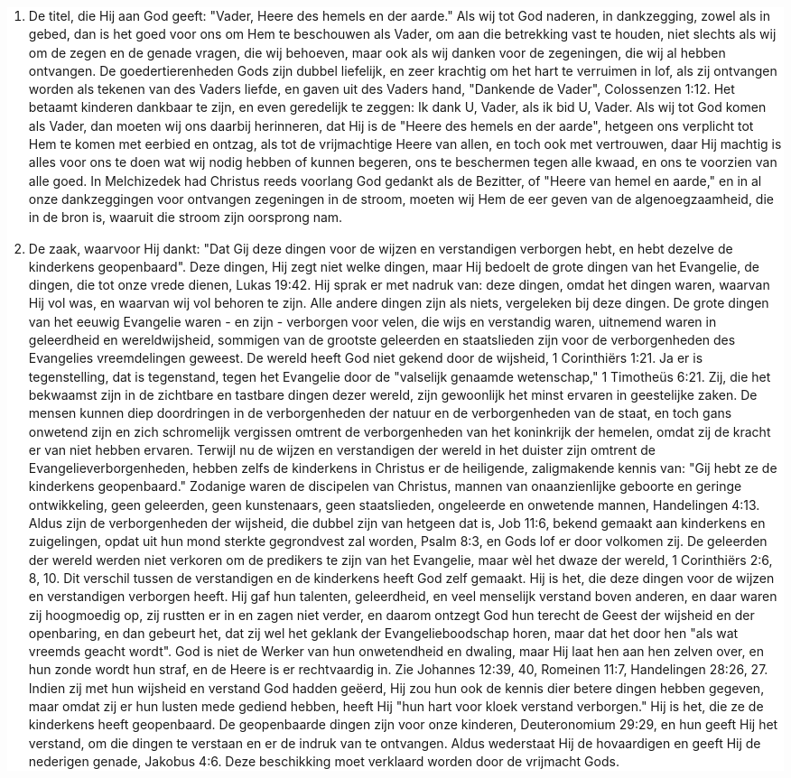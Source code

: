 1. De titel, die Hij aan God geeft: "Vader, Heere des hemels en der aarde." Als wij tot God naderen, in dankzegging, zowel als in gebed, dan is het goed voor ons om Hem te beschouwen als Vader, om aan die betrekking vast te houden, niet slechts als wij om de zegen en de genade vragen, die wij behoeven, maar ook als wij danken voor de zegeningen, die wij al hebben ontvangen. De goedertierenheden Gods zijn dubbel liefelijk, en zeer krachtig om het hart te verruimen in lof, als zij ontvangen worden als tekenen van des Vaders liefde, en gaven uit des Vaders hand, "Dankende de Vader", Colossenzen 1:12. Het betaamt kinderen dankbaar te zijn, en even geredelijk te zeggen: Ik dank U, Vader, als ik bid U, Vader. Als wij tot God komen als Vader, dan moeten wij ons daarbij herinneren, dat Hij is de "Heere des hemels en der aarde", hetgeen ons verplicht tot Hem te komen met eerbied en ontzag, als tot de vrijmachtige Heere van allen, en toch ook met vertrouwen, daar Hij machtig is alles voor ons te doen wat wij nodig hebben of kunnen begeren, ons te beschermen tegen alle kwaad, en ons te voorzien van alle goed. In Melchizedek had Christus reeds voorlang God gedankt als de Bezitter, of "Heere van hemel en aarde," en in al onze dankzeggingen voor ontvangen zegeningen in de stroom, moeten wij Hem de eer geven van de algenoegzaamheid, die in de bron is, waaruit die stroom zijn oorsprong nam. 

2. De zaak, waarvoor Hij dankt: "Dat Gij deze dingen voor de wijzen en verstandigen verborgen hebt, en hebt dezelve de kinderkens geopenbaard". Deze dingen, Hij zegt niet welke dingen, maar Hij bedoelt de grote dingen van het Evangelie, de dingen, die tot onze vrede dienen, Lukas 19:42. Hij sprak er met nadruk van: deze dingen, omdat het dingen waren, waarvan Hij vol was, en waarvan wij vol behoren te zijn. Alle andere dingen zijn als niets, vergeleken bij deze dingen. De grote dingen van het eeuwig Evangelie waren - en zijn - verborgen voor velen, die wijs en verstandig waren, uitnemend waren in geleerdheid en wereldwijsheid, sommigen van de grootste geleerden en staatslieden zijn voor de verborgenheden des Evangelies vreemdelingen geweest. De wereld heeft God niet gekend door de wijsheid, 1 Corinthiërs 1:21. Ja er is tegenstelling, dat is tegenstand, tegen het Evangelie door de "valselijk genaamde wetenschap," 1 Timotheüs 6:21. Zij, die het bekwaamst zijn in de zichtbare en tastbare dingen dezer wereld, zijn gewoonlijk het minst ervaren in geestelijke zaken. De mensen kunnen diep doordringen in de verborgenheden der natuur en de verborgenheden van de staat, en toch gans onwetend zijn en zich schromelijk vergissen omtrent de verborgenheden van het koninkrijk der hemelen, omdat zij de kracht er van niet hebben ervaren. Terwijl nu de wijzen en verstandigen der wereld in het duister zijn omtrent de Evangelieverborgenheden, hebben zelfs de kinderkens in Christus er de heiligende, zaligmakende kennis van: "Gij hebt ze de kinderkens geopenbaard." 
Zodanige waren de discipelen van Christus, mannen van onaanzienlijke geboorte en geringe ontwikkeling, geen geleerden, geen kunstenaars, geen staatslieden, ongeleerde en onwetende mannen, Handelingen 4:13. Aldus zijn de verborgenheden der wijsheid, die dubbel zijn van hetgeen dat is, Job 11:6, bekend gemaakt aan kinderkens en zuigelingen, opdat uit hun mond sterkte gegrondvest zal worden, Psalm 8:3, en Gods lof er door volkomen zij. De geleerden der wereld werden niet verkoren om de predikers te zijn van het Evangelie, maar wèl het dwaze der wereld, 1 Corinthiërs 2:6, 8, 10. 
Dit verschil tussen de verstandigen en de kinderkens heeft God zelf gemaakt. Hij is het, die deze dingen voor de wijzen en verstandigen verborgen heeft. Hij gaf hun talenten, geleerdheid, en veel menselijk verstand boven anderen, en daar waren zij hoogmoedig op, zij rustten er in en zagen niet verder, en daarom ontzegt God hun terecht de Geest der wijsheid en der openbaring, en dan gebeurt het, dat zij wel het geklank der Evangelieboodschap horen, maar dat het door hen "als wat vreemds geacht wordt". 
God is niet de Werker van hun onwetendheid en dwaling, maar Hij laat hen aan hen zelven over, en hun zonde wordt hun straf, en de Heere is er rechtvaardig in. Zie Johannes 12:39, 40, Romeinen 11:7, Handelingen 28:26, 27. Indien zij met hun wijsheid en verstand God hadden geëerd, Hij zou hun ook de kennis dier betere dingen hebben gegeven, maar omdat zij er hun lusten mede gediend hebben, heeft Hij "hun hart voor kloek verstand verborgen." Hij is het, die ze de kinderkens heeft geopenbaard. De geopenbaarde dingen zijn voor onze kinderen, Deuteronomium 29:29, en hun geeft Hij het verstand, om die dingen te verstaan en er de indruk van te ontvangen. Aldus wederstaat Hij de hovaardigen en geeft Hij de nederigen genade, Jakobus 4:6. Deze beschikking moet verklaard worden door de vrijmacht Gods. 

